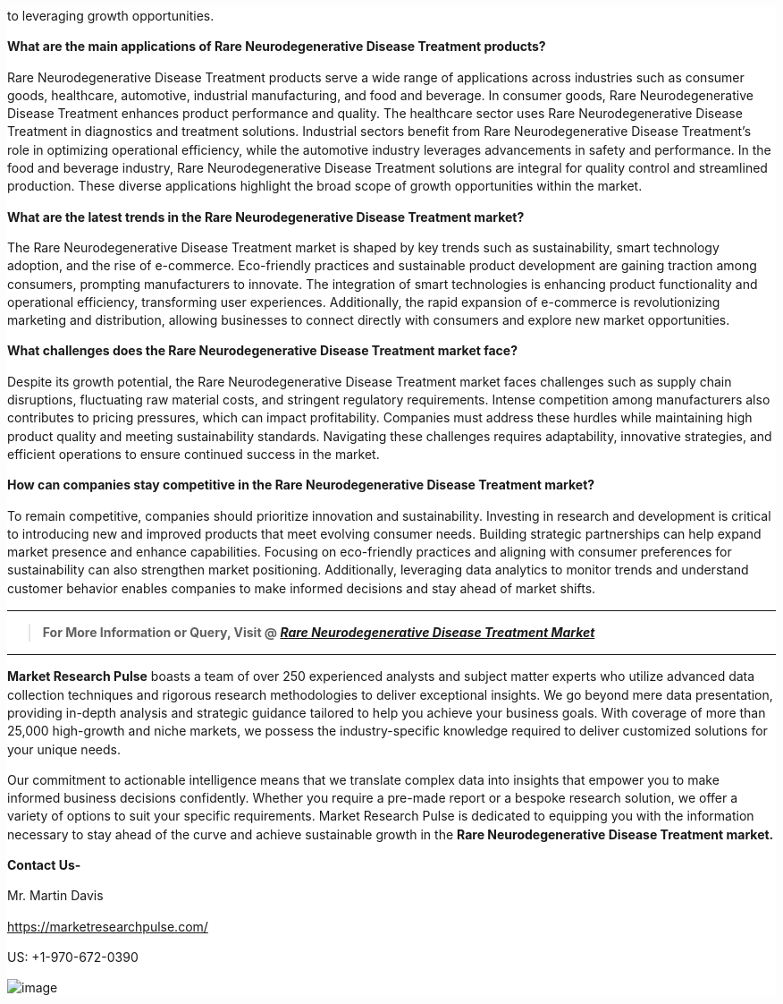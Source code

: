 to leveraging growth opportunities.</p><p><strong>What are the main applications of Rare Neurodegenerative Disease Treatment products?</strong></p><p>Rare Neurodegenerative Disease Treatment products serve a wide range of applications across industries such as consumer goods, healthcare, automotive, industrial manufacturing, and food and beverage. In consumer goods, Rare Neurodegenerative Disease Treatment enhances product performance and quality. The healthcare sector uses Rare Neurodegenerative Disease Treatment in diagnostics and treatment solutions. Industrial sectors benefit from Rare Neurodegenerative Disease Treatment&rsquo;s role in optimizing operational efficiency, while the automotive industry leverages advancements in safety and performance. In the food and beverage industry, Rare Neurodegenerative Disease Treatment solutions are integral for quality control and streamlined production. These diverse applications highlight the broad scope of growth opportunities within the market.</p><p><strong>What are the latest trends in the Rare Neurodegenerative Disease Treatment market?</strong></p><p>The Rare Neurodegenerative Disease Treatment market is shaped by key trends such as sustainability, smart technology adoption, and the rise of e-commerce. Eco-friendly practices and sustainable product development are gaining traction among consumers, prompting manufacturers to innovate. The integration of smart technologies is enhancing product functionality and operational efficiency, transforming user experiences. Additionally, the rapid expansion of e-commerce is revolutionizing marketing and distribution, allowing businesses to connect directly with consumers and explore new market opportunities.</p><p><strong>What challenges does the Rare Neurodegenerative Disease Treatment market face?</strong></p><p>Despite its growth potential, the Rare Neurodegenerative Disease Treatment market faces challenges such as supply chain disruptions, fluctuating raw material costs, and stringent regulatory requirements. Intense competition among manufacturers also contributes to pricing pressures, which can impact profitability. Companies must address these hurdles while maintaining high product quality and meeting sustainability standards. Navigating these challenges requires adaptability, innovative strategies, and efficient operations to ensure continued success in the market.</p><p><strong>How can companies stay competitive in the Rare Neurodegenerative Disease Treatment market?</strong></p><p>To remain competitive, companies should prioritize innovation and sustainability. Investing in research and development is critical to introducing new and improved products that meet evolving consumer needs. Building strategic partnerships can help expand market presence and enhance capabilities. Focusing on eco-friendly practices and aligning with consumer preferences for sustainability can also strengthen market positioning. Additionally, leveraging data analytics to monitor trends and understand customer behavior enables companies to make informed decisions and stay ahead of market shifts.</p><hr /><blockquote><p><strong>For More Information or Query, Visit @&nbsp;<em><a href="https://marketresearchpulse.com/report/91675/rare-neurodegenerative-disease-treatment-market?utm_source=Linkedin&utm_medium=0112">Rare Neurodegenerative Disease Treatment Market</a></em></strong></p></blockquote><hr /><p><strong>Market Research Pulse</strong> boasts a team of over 250 experienced analysts and subject matter experts who utilize advanced data collection techniques and rigorous research methodologies to deliver exceptional insights. We go beyond mere data presentation, providing in-depth analysis and strategic guidance tailored to help you achieve your business goals. With coverage of more than 25,000 high-growth and niche markets, we possess the industry-specific knowledge required to deliver customized solutions for your unique needs.</p><p>Our commitment to actionable intelligence means that we translate complex data into insights that empower you to make informed business decisions confidently. Whether you require a pre-made report or a bespoke research solution, we offer a variety of options to suit your specific requirements. Market Research Pulse is dedicated to equipping you with the information necessary to stay ahead of the curve and achieve sustainable growth in the <strong>Rare Neurodegenerative Disease Treatment market.</strong></p><p><strong>Contact Us-</strong></p><p>Mr. Martin Davis</p><p>https://marketresearchpulse.com/</p><p>US: +1-970-672-0390</p>
![image](https://github.com/user-attachments/assets/5822283c-d0ab-452a-a03f-0d23acf4db5f)
